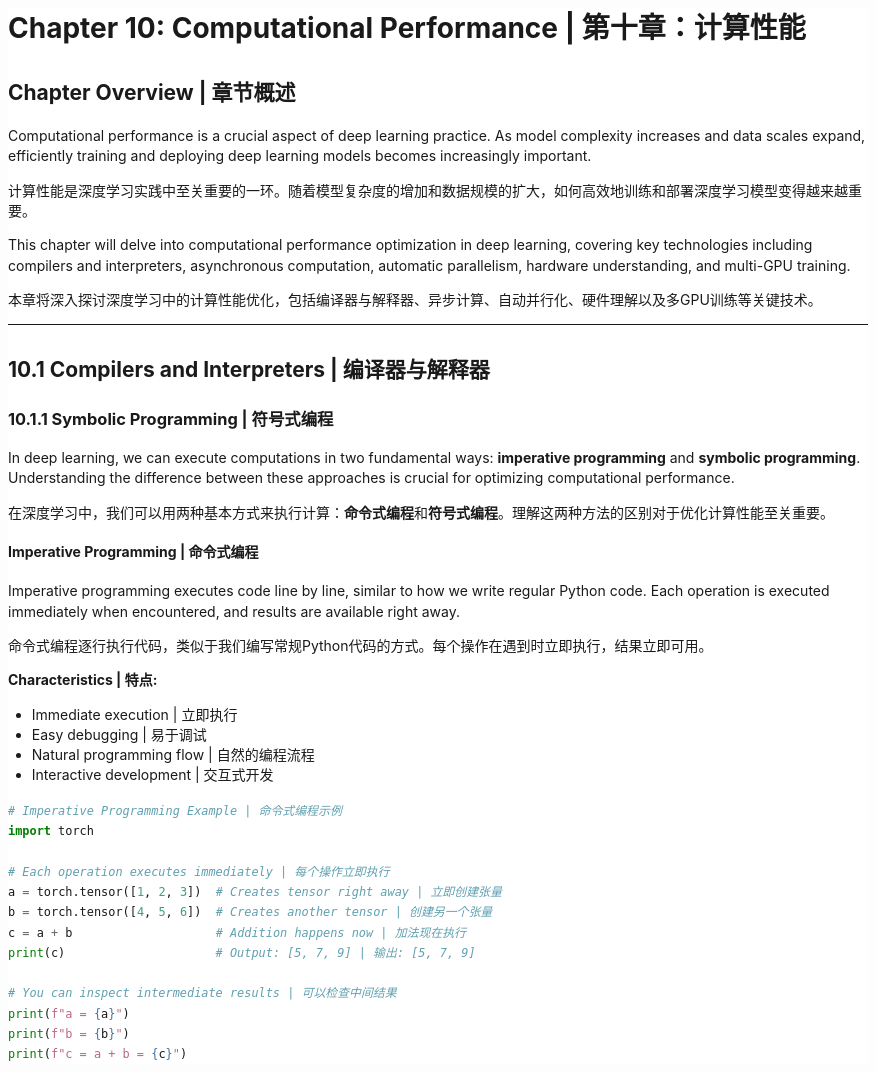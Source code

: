 # Chapter 10: Computational Performance | 第十章：计算性能

## Chapter Overview | 章节概述

Computational performance is a crucial aspect of deep learning practice. As model complexity increases and data scales expand, efficiently training and deploying deep learning models becomes increasingly important.

计算性能是深度学习实践中至关重要的一环。随着模型复杂度的增加和数据规模的扩大，如何高效地训练和部署深度学习模型变得越来越重要。

This chapter will delve into computational performance optimization in deep learning, covering key technologies including compilers and interpreters, asynchronous computation, automatic parallelism, hardware understanding, and multi-GPU training.

本章将深入探讨深度学习中的计算性能优化，包括编译器与解释器、异步计算、自动并行化、硬件理解以及多GPU训练等关键技术。

---

## 10.1 Compilers and Interpreters | 编译器与解释器

### 10.1.1 Symbolic Programming | 符号式编程

In deep learning, we can execute computations in two fundamental ways: **imperative programming** and **symbolic programming**. Understanding the difference between these approaches is crucial for optimizing computational performance.

在深度学习中，我们可以用两种基本方式来执行计算：**命令式编程**和**符号式编程**。理解这两种方法的区别对于优化计算性能至关重要。

#### Imperative Programming | 命令式编程

Imperative programming executes code line by line, similar to how we write regular Python code. Each operation is executed immediately when encountered, and results are available right away.

命令式编程逐行执行代码，类似于我们编写常规Python代码的方式。每个操作在遇到时立即执行，结果立即可用。

**Characteristics | 特点:**
- Immediate execution | 立即执行
- Easy debugging | 易于调试
- Natural programming flow | 自然的编程流程
- Interactive development | 交互式开发

```python
# Imperative Programming Example | 命令式编程示例
import torch

# Each operation executes immediately | 每个操作立即执行
a = torch.tensor([1, 2, 3])  # Creates tensor right away | 立即创建张量
b = torch.tensor([4, 5, 6])  # Creates another tensor | 创建另一个张量
c = a + b                    # Addition happens now | 加法现在执行
print(c)                     # Output: [5, 7, 9] | 输出: [5, 7, 9]

# You can inspect intermediate results | 可以检查中间结果
print(f"a = {a}")
print(f"b = {b}")
print(f"c = a + b = {c}")
```
